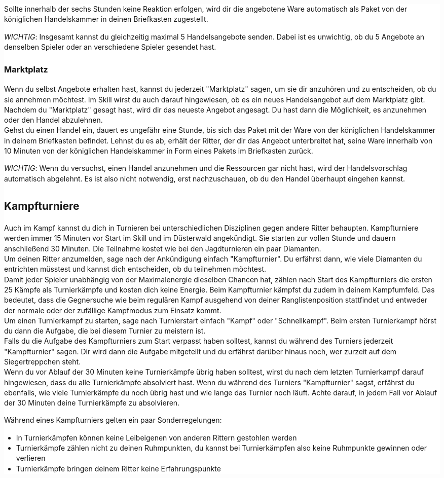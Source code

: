 Sollte innerhalb der sechs Stunden keine Reaktion erfolgen, wird dir die angebotene Ware automatisch als Paket von der königlichen Handelskammer in deinen Briefkasten zugestellt.

*WICHTIG*: Insgesamt kannst du gleichzeitig maximal 5 Handelsangebote senden. Dabei ist es unwichtig, ob du 5 Angebote an denselben Spieler oder an verschiedene Spieler gesendet hast.

### Marktplatz

Wenn du selbst Angebote erhalten hast, kannst du jederzeit "Marktplatz" sagen, um sie dir anzuhören und zu entscheiden, ob du sie annehmen möchtest. Im Skill wirst du auch darauf hingewiesen, ob es ein neues Handelsangebot auf dem Marktplatz gibt.  
Nachdem du "Marktplatz" gesagt hast, wird dir das neueste Angebot angesagt. Du hast dann die Möglichkeit, es anzunehmen oder den Handel abzulehnen.  
Gehst du einen Handel ein, dauert es ungefähr eine Stunde, bis sich das Paket mit der Ware von der königlichen Handelskammer in deinem Briefkasten befindet. Lehnst du es ab, erhält der Ritter, der dir das Angebot unterbreitet hat, seine Ware innerhalb von 10 Minuten von der königlichen Handelskammer in Form eines Pakets im Briefkasten zurück.

*WICHTIG*: Wenn du versuchst, einen Handel anzunehmen und die Ressourcen gar nicht hast, wird der Handelsvorschlag automatisch abgelehnt. Es ist also nicht notwendig, erst nachzuschauen, ob du den Handel überhaupt eingehen kannst.

## Kampfturniere

Auch im Kampf kannst du dich in Turnieren bei unterschiedlichen Disziplinen gegen andere Ritter behaupten. Kampfturniere werden immer 15 Minuten vor Start im Skill und im Düsterwald angekündigt. Sie starten zur vollen Stunde und dauern anschließend 30 Minuten. Die Teilnahme kostet wie bei den Jagdturnieren ein paar Diamanten.  
Um deinen Ritter anzumelden, sage nach der Ankündigung einfach "Kampfturnier". Du erfährst dann, wie viele Diamanten du entrichten müsstest und kannst dich entscheiden, ob du teilnehmen möchtest.  
Damit jeder Spieler unabhängig von der Maximalenergie dieselben Chancen hat, zählen nach Start des Kampfturniers die ersten 25 Kämpfe als Turnierkämpfe und kosten dich keine Energie. Beim Kampfturnier kämpfst du zudem in deinem Kampfumfeld. Das bedeutet, dass die Gegnersuche wie beim regulären Kampf ausgehend von deiner Ranglistenposition stattfindet und entweder der normale oder der zufällige Kampfmodus zum Einsatz kommt.  
Um einen Turnierkampf zu starten, sage nach Turnierstart einfach "Kampf" oder "Schnellkampf". Beim ersten Turnierkampf hörst du dann die Aufgabe, die bei diesem Turnier zu meistern ist.  
Falls du die Aufgabe des Kampfturniers zum Start verpasst haben solltest, kannst du während des Turniers jederzeit "Kampfturnier" sagen. Dir wird dann die Aufgabe mitgeteilt und du erfährst darüber hinaus noch, wer zurzeit auf dem Siegertreppchen steht.  
Wenn du vor Ablauf der 30 Minuten keine Turnierkämpfe übrig haben solltest, wirst du nach dem letzten Turnierkampf darauf hingewiesen, dass du alle Turnierkämpfe absolviert hast. Wenn du während des Turniers "Kampfturnier" sagst, erfährst du ebenfalls, wie viele Turnierkämpfe du noch übrig hast und wie lange das Turnier noch läuft. Achte darauf, in jedem Fall vor Ablauf der 30 Minuten deine Turnierkämpfe zu absolvieren.

Während eines Kampfturniers gelten ein paar Sonderregelungen:

- In Turnierkämpfen können keine Leibeigenen von anderen Rittern gestohlen werden
- Turnierkämpfe zählen nicht zu deinen Ruhmpunkten, du kannst bei Turnierkämpfen also keine Ruhmpunkte gewinnen oder verlieren
- Turnierkämpfe bringen deinem Ritter keine Erfahrungspunkte
